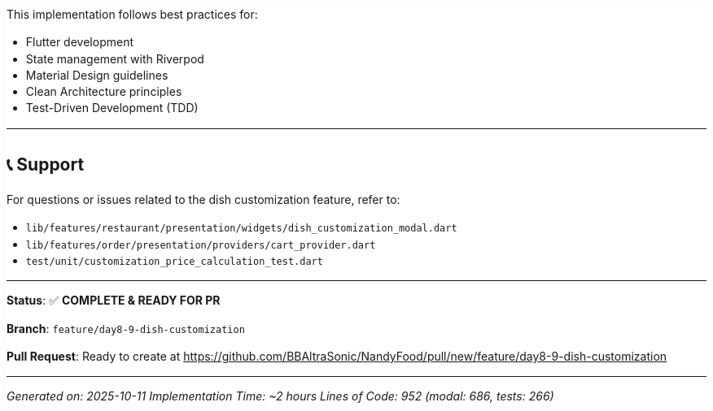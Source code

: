 This implementation follows best practices for:
- Flutter development
- State management with Riverpod
- Material Design guidelines
- Clean Architecture principles
- Test-Driven Development (TDD)

---

## 📞 Support

For questions or issues related to the dish customization feature, refer to:
- `lib/features/restaurant/presentation/widgets/dish_customization_modal.dart`
- `lib/features/order/presentation/providers/cart_provider.dart`
- `test/unit/customization_price_calculation_test.dart`

---

**Status**: ✅ **COMPLETE & READY FOR PR**

**Branch**: `feature/day8-9-dish-customization`

**Pull Request**: Ready to create at https://github.com/BBAltraSonic/NandyFood/pull/new/feature/day8-9-dish-customization

---

*Generated on: 2025-10-11*
*Implementation Time: ~2 hours*
*Lines of Code: 952 (modal: 686, tests: 266)*
